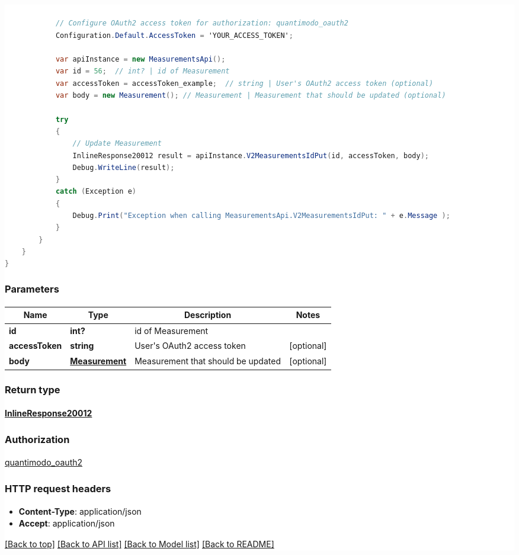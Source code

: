 ```csharp
            
            // Configure OAuth2 access token for authorization: quantimodo_oauth2
            Configuration.Default.AccessToken = 'YOUR_ACCESS_TOKEN';

            var apiInstance = new MeasurementsApi();
            var id = 56;  // int? | id of Measurement
            var accessToken = accessToken_example;  // string | User's OAuth2 access token (optional) 
            var body = new Measurement(); // Measurement | Measurement that should be updated (optional) 

            try
            {
                // Update Measurement
                InlineResponse20012 result = apiInstance.V2MeasurementsIdPut(id, accessToken, body);
                Debug.WriteLine(result);
            }
            catch (Exception e)
            {
                Debug.Print("Exception when calling MeasurementsApi.V2MeasurementsIdPut: " + e.Message );
            }
        }
    }
}
```

### Parameters

Name | Type | Description  | Notes
------------- | ------------- | ------------- | -------------
 **id** | **int?**| id of Measurement | 
 **accessToken** | **string**| User&#39;s OAuth2 access token | [optional] 
 **body** | [**Measurement**](Measurement.md)| Measurement that should be updated | [optional] 

### Return type

[**InlineResponse20012**](InlineResponse20012.md)

### Authorization

[quantimodo_oauth2](../README.md#quantimodo_oauth2)

### HTTP request headers

 - **Content-Type**: application/json
 - **Accept**: application/json

[[Back to top]](#) [[Back to API list]](../README.md#documentation-for-api-endpoints) [[Back to Model list]](../README.md#documentation-for-models) [[Back to README]](../README.md)
